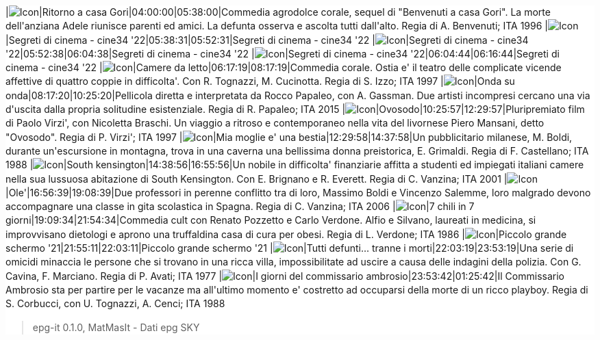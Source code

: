 |![Icon](https://guidatv.sky.it/uuid/e42ffc9e-169a-4a6a-929e-611e44efbd39/cover?md5ChecksumParam=6b0bfdfc4bab10ed35db2899d8d8bdfb)|Ritorno a casa Gori|04:00:00|05:38:00|Commedia agrodolce corale, sequel di &quot;Benvenuti a casa Gori&quot;. La morte dell&#039;anziana Adele riunisce parenti ed amici. La defunta osserva e ascolta tutti dall&#039;alto. Regia di A. Benvenuti; ITA 1996
|![Icon](https://guidatv.sky.it/uuid/cinema_cover_fw80PnTFw.png)|Segreti di cinema - cine34 &#039;22|05:38:31|05:52:31|Segreti di cinema - cine34 &#039;22
|![Icon](https://guidatv.sky.it/uuid/cinema_cover_fw80PnTFw.png)|Segreti di cinema - cine34 &#039;22|05:52:38|06:04:38|Segreti di cinema - cine34 &#039;22
|![Icon](https://guidatv.sky.it/uuid/cinema_cover_fw80PnTFw.png)|Segreti di cinema - cine34 &#039;22|06:04:44|06:16:44|Segreti di cinema - cine34 &#039;22
|![Icon](https://guidatv.sky.it/uuid/59a9fbe0-b1c6-44e2-9b99-a66a955b1f3d/cover?md5ChecksumParam=ae3d43d4aad1da5c37fc309f4f534851)|Camere da letto|06:17:19|08:17:19|Commedia corale. Ostia e&#039; il teatro delle complicate vicende affettive di quattro coppie in difficolta&#039;. Con R. Tognazzi, M. Cucinotta. Regia di S. Izzo; ITA 1997
|![Icon](https://guidatv.sky.it/uuid/3a28eed4-6b93-4036-ac40-5511ec14a6ed/cover?md5ChecksumParam=45120f68474d3b12205d7b829dab826a)|Onda su onda|08:17:20|10:25:20|Pellicola diretta e interpretata da Rocco Papaleo, con A. Gassman. Due artisti incompresi cercano una via d&#039;uscita dalla propria solitudine esistenziale. Regia di R. Papaleo; ITA 2015
|![Icon](https://guidatv.sky.it/uuid/5850f0cc-f5a8-414f-b101-474cb6f1b62d/cover?md5ChecksumParam=e2f4311955876b75c55d25f6a6f1f7b8)|Ovosodo|10:25:57|12:29:57|Pluripremiato film di Paolo Virzi&#039;, con Nicoletta Braschi. Un viaggio a ritroso e contemporaneo nella vita del livornese Piero Mansani, detto &quot;Ovosodo&quot;. Regia di P. Virzi&#039;; ITA 1997
|![Icon](https://guidatv.sky.it/uuid/bfe00d08-219f-4020-8db0-71e2957b88b7/cover?md5ChecksumParam=0d6184b2f1fedc31171e54cc7e20b967)|Mia moglie e&#039; una bestia|12:29:58|14:37:58|Un pubblicitario milanese, M. Boldi, durante un&#039;escursione in montagna, trova in una caverna una bellissima donna preistorica, E. Grimaldi. Regia di F. Castellano; ITA 1988
|![Icon](https://guidatv.sky.it/uuid/0ada9b97-0e6d-46ea-912d-cd6ecd94f344/cover?md5ChecksumParam=407ba5a8fdb1f77fbb9297dfaaf9b939)|South kensington|14:38:56|16:55:56|Un nobile in difficolta&#039; finanziarie affitta a studenti ed impiegati italiani camere nella sua lussuosa abitazione di South Kensington. Con E. Brignano e R. Everett. Regia di C. Vanzina; ITA 2001
|![Icon](https://guidatv.sky.it/uuid/2248c0c7-f848-4784-9fed-da125821efda/cover?md5ChecksumParam=b32f1238527aee527a0970dc2c3dda82)|Ole&#039;|16:56:39|19:08:39|Due professori in perenne conflitto tra di loro, Massimo Boldi e Vincenzo Salemme, loro malgrado devono accompagnare una classe in gita scolastica in Spagna. Regia di C. Vanzina; ITA 2006
|![Icon](https://guidatv.sky.it/uuid/15ea4f64-ab4a-4624-aa1d-acda4f6bd7f6/cover?md5ChecksumParam=669e0afa2153f589d7a0f515602443e2)|7 chili in 7 giorni|19:09:34|21:54:34|Commedia cult con Renato Pozzetto e Carlo Verdone. Alfio e Silvano, laureati in medicina, si improvvisano dietologi e aprono una truffaldina casa di cura per obesi. Regia di L. Verdone; ITA 1986
|![Icon](https://guidatv.sky.it/uuid/cinema_cover_fw80PnTFw.png)|Piccolo grande schermo &#039;21|21:55:11|22:03:11|Piccolo grande schermo &#039;21
|![Icon](https://guidatv.sky.it/uuid/2cda0dde-216f-4f5d-8531-25eb77973cb5/cover?md5ChecksumParam=a244acde35bf0e6612599ee4a2c786e3)|Tutti defunti... tranne i morti|22:03:19|23:53:19|Una serie di omicidi minaccia le persone che si trovano in una ricca villa, impossibilitate ad uscire a causa delle indagini della polizia. Con G. Cavina, F. Marciano. Regia di P. Avati; ITA 1977
|![Icon](https://guidatv.sky.it/uuid/28175438-3bce-419a-bbfb-7efbfcbd6af5/cover?md5ChecksumParam=2923f238201431db6ad9f0009a92e078)|I giorni del commissario ambrosio|23:53:42|01:25:42|Il Commissario Ambrosio sta per partire per le vacanze ma all&#039;ultimo momento e&#039; costretto ad occuparsi della morte di un ricco playboy. Regia di S. Corbucci, con U. Tognazzi, A. Cenci; ITA 1988



 > epg-it 0.1.0, MatMasIt - Dati epg SKY